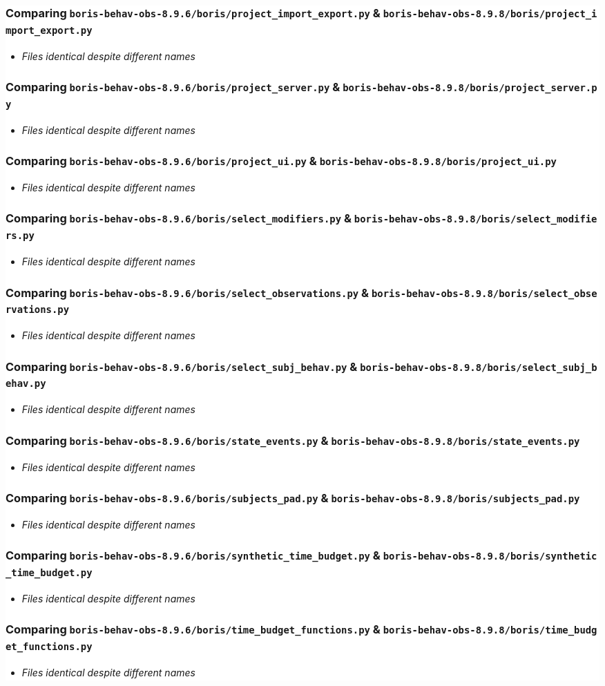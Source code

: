 ### Comparing `boris-behav-obs-8.9.6/boris/project_import_export.py` & `boris-behav-obs-8.9.8/boris/project_import_export.py`

 * *Files identical despite different names*

### Comparing `boris-behav-obs-8.9.6/boris/project_server.py` & `boris-behav-obs-8.9.8/boris/project_server.py`

 * *Files identical despite different names*

### Comparing `boris-behav-obs-8.9.6/boris/project_ui.py` & `boris-behav-obs-8.9.8/boris/project_ui.py`

 * *Files identical despite different names*

### Comparing `boris-behav-obs-8.9.6/boris/select_modifiers.py` & `boris-behav-obs-8.9.8/boris/select_modifiers.py`

 * *Files identical despite different names*

### Comparing `boris-behav-obs-8.9.6/boris/select_observations.py` & `boris-behav-obs-8.9.8/boris/select_observations.py`

 * *Files identical despite different names*

### Comparing `boris-behav-obs-8.9.6/boris/select_subj_behav.py` & `boris-behav-obs-8.9.8/boris/select_subj_behav.py`

 * *Files identical despite different names*

### Comparing `boris-behav-obs-8.9.6/boris/state_events.py` & `boris-behav-obs-8.9.8/boris/state_events.py`

 * *Files identical despite different names*

### Comparing `boris-behav-obs-8.9.6/boris/subjects_pad.py` & `boris-behav-obs-8.9.8/boris/subjects_pad.py`

 * *Files identical despite different names*

### Comparing `boris-behav-obs-8.9.6/boris/synthetic_time_budget.py` & `boris-behav-obs-8.9.8/boris/synthetic_time_budget.py`

 * *Files identical despite different names*

### Comparing `boris-behav-obs-8.9.6/boris/time_budget_functions.py` & `boris-behav-obs-8.9.8/boris/time_budget_functions.py`

 * *Files identical despite different names*
